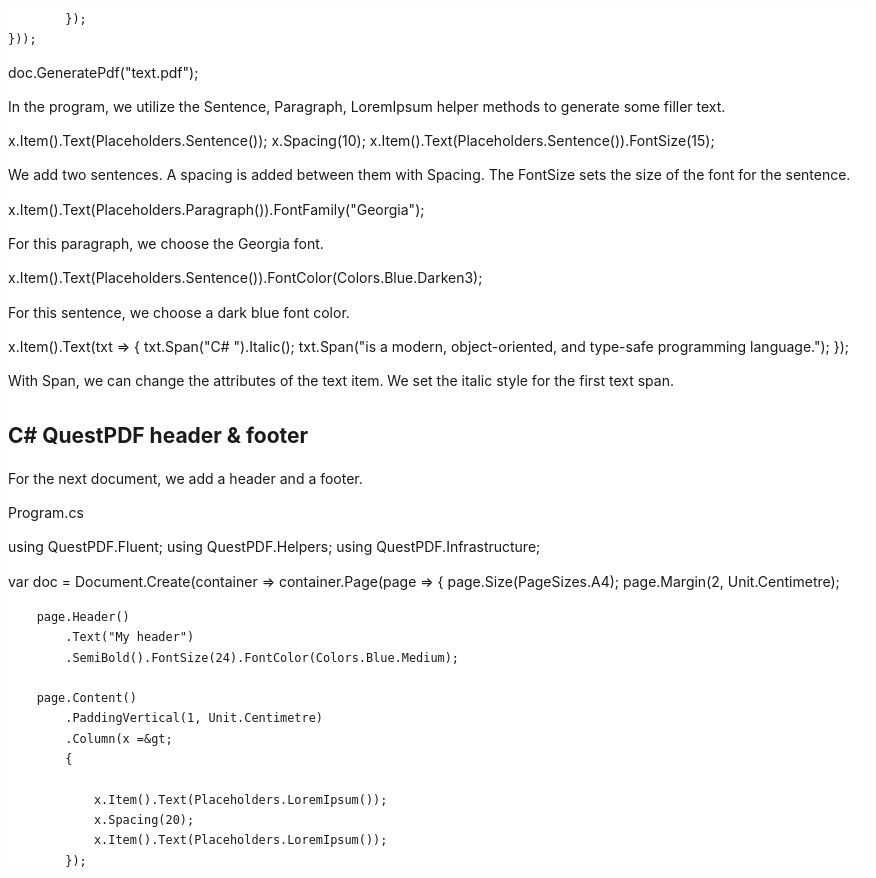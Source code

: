             });
    }));

doc.GeneratePdf("text.pdf");

In the program, we utilize the Sentence, Paragraph,
LoremIpsum helper methods to generate some filler text.

x.Item().Text(Placeholders.Sentence());
x.Spacing(10);
x.Item().Text(Placeholders.Sentence()).FontSize(15);

We add two sentences. A spacing is added between them with Spacing.
The FontSize sets the size of the font for the sentence.

x.Item().Text(Placeholders.Paragraph()).FontFamily("Georgia");

For this paragraph, we choose the Georgia font.

x.Item().Text(Placeholders.Sentence()).FontColor(Colors.Blue.Darken3);

For this sentence, we choose a dark blue font color.

x.Item().Text(txt =&gt;
{
    txt.Span("C# ").Italic();
    txt.Span("is a modern, object-oriented, and type-safe programming language.");
});

With Span, we can change the attributes of the text item. We set
the italic style for the first text span. 

## C# QuestPDF header &amp; footer

For the next document, we add a header and a footer.

Program.cs
  

using QuestPDF.Fluent;
using QuestPDF.Helpers;
using QuestPDF.Infrastructure;

var doc = Document.Create(container =&gt; container.Page(page =&gt;
    {
        page.Size(PageSizes.A4);
        page.Margin(2, Unit.Centimetre);

        page.Header()
            .Text("My header")
            .SemiBold().FontSize(24).FontColor(Colors.Blue.Medium);

        page.Content()
            .PaddingVertical(1, Unit.Centimetre)
            .Column(x =&gt;
            {

                x.Item().Text(Placeholders.LoremIpsum());
                x.Spacing(20);
                x.Item().Text(Placeholders.LoremIpsum());
            });
